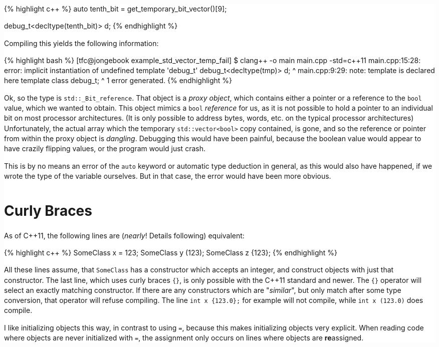 {% highlight c++ %}
auto tenth_bit = get_temporary_bit_vector()[9];

debug_t<decltype(tenth_bit)> d;
{% endhighlight %}

Compiling this yields the following information:

{% highlight bash %}
[tfc@jongebook example_std_vector_temp_fail] $ clang++ -o main main.cpp -std=c++11
main.cpp:15:28: error: implicit instantiation of undefined template
      'debug_t<const std::_Bit_reference>'
    debug_t<decltype(tmp)> d;
                           ^
main.cpp:9:29: note: template is declared here
template <typename T> class debug_t;
                            ^
1 error generated.
{% endhighlight %}

Ok, so the type is `std::_Bit_reference`.
That object is a *proxy object*, which contains either a pointer or a reference to the `bool` value, which we wanted to obtain.
This object mimics a `bool` *reference* for us, as it is not possible to hold a pointer to an individual bit on most processor architectures. (It is only possible to address bytes, words, etc. on the typical processor architectures)
Unfortunately, the actual array which the temporary `std::vector<bool>` copy contained, is gone, and so the reference or pointer from within the proxy object is *dangling*.
Debugging this would have been painful, because the boolean value would appear to have crazily flipping values, or the program would just crash.

This is by no means an error of the `auto` keyword or automatic type deduction in general, as this would also have happened, if we wrote the type of the variable ourselves.
But in that case, the error would have been more obvious.

# Curly Braces

As of C++11, the following lines are (*nearly*! Details following) equivalent:

{% highlight c++ %}
SomeClass x = 123;
SomeClass y  (123);
SomeClass z  {123};
{% endhighlight %}

All these lines assume, that `SomeClass` has a constructor which accepts an integer, and construct objects with just that constructor.
The last line, which uses curly braces `{}`, is only possible with the C++11 standard and newer.
The `{}` operator will select an exactly matching constructor.
If there are any constructors which are "*similar*", but only match after some type conversion, that operator will refuse compiling.
The line `int x {123.0};` for example will not compile, while `int x (123.0)` does compile.

I like initializing objects this way, in contrast to using `=`, because this makes initializing objects very explicit.
When reading code where objects are never initialized with `=`, the assignment only occurs on lines where objects are **re**assigned.
